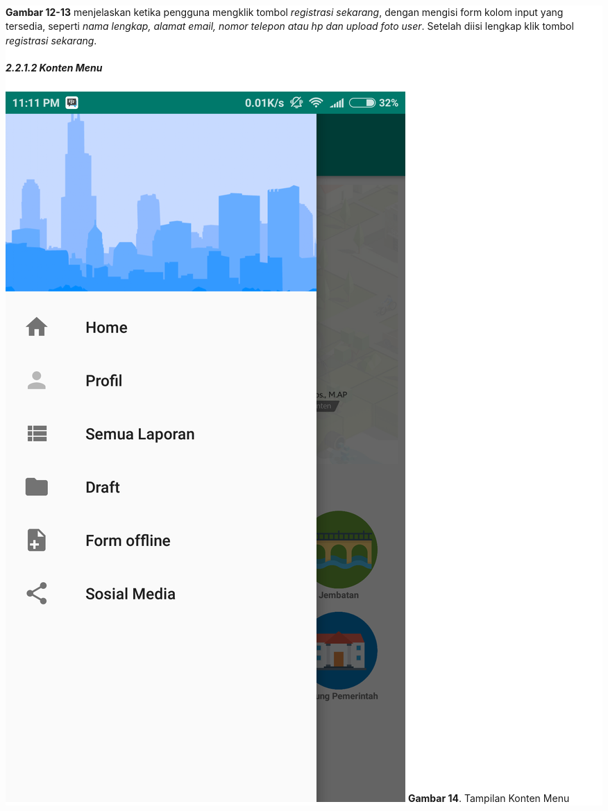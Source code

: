**Gambar 12-13** menjelaskan ketika pengguna mengklik tombol *registrasi sekarang*, dengan mengisi form kolom input yang tersedia, seperti *nama lengkap, alamat email, nomor telepon atau hp dan upload foto user*. Setelah diisi lengkap klik tombol *registrasi sekarang*.

##### 2.2.1.2 Konten Menu
[![Konten Menu](/document/aplikasi/potret/images/integrasi/34-epormas-android-menu.png)](/document/aplikasi/potret/images/integrasi/34-epormas-android-menu.png)
**Gambar 14**. Tampilan Konten Menu
